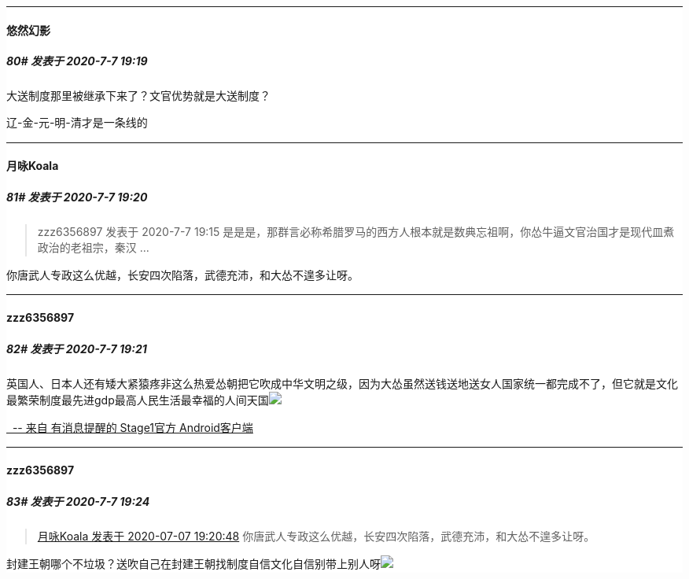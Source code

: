 
-----

####  悠然幻影  
##### 80#       发表于 2020-7-7 19:19




大送制度那里被继承下来了？文官优势就是大送制度？


辽-金-元-明-清才是一条线的







-----

####  月咏Koala  
##### 81#       发表于 2020-7-7 19:20



<blockquote>zzz6356897 发表于 2020-7-7 19:15
是是是，那群言必称希腊罗马的西方人根本就是数典忘祖啊，你怂牛逼文官治国才是现代皿煮政治的老祖宗，秦汉 ...</blockquote>
你唐武人专政这么优越，长安四次陷落，武德充沛，和大怂不遑多让呀。







-----

####  zzz6356897  
##### 82#       发表于 2020-7-7 19:21




英国人、日本人还有矮大紧猿疼非这么热爱怂朝把它吹成中华文明之级，因为大怂虽然送钱送地送女人国家统一都完成不了，但它就是文化最繁荣制度最先进gdp最高人民生活最幸福的人间天国<img src="https://static.saraba1st.com/image/smiley/face2017/049.png" referrerpolicy="no-referrer">

[  -- 来自 有消息提醒的 Stage1官方 Android客户端](https://www.coolapk.com/apk/140634)







-----

####  zzz6356897  
##### 83#       发表于 2020-7-7 19:24



<blockquote><a href="httphttps://bbs.saraba1st.com/2b/forum.php?mod=redirect&amp;goto=findpost&amp;pid=48107204&amp;ptid=1946388" target="_blank">月咏Koala 发表于 2020-07-07 19:20:48</a>
你唐武人专政这么优越，长安四次陷落，武德充沛，和大怂不遑多让呀。</blockquote>封建王朝哪个不垃圾？送吹自己在封建王朝找制度自信文化自信别带上别人呀<img src="https://static.saraba1st.com/image/smiley/face2017/049.png" referrerpolicy="no-referrer">
